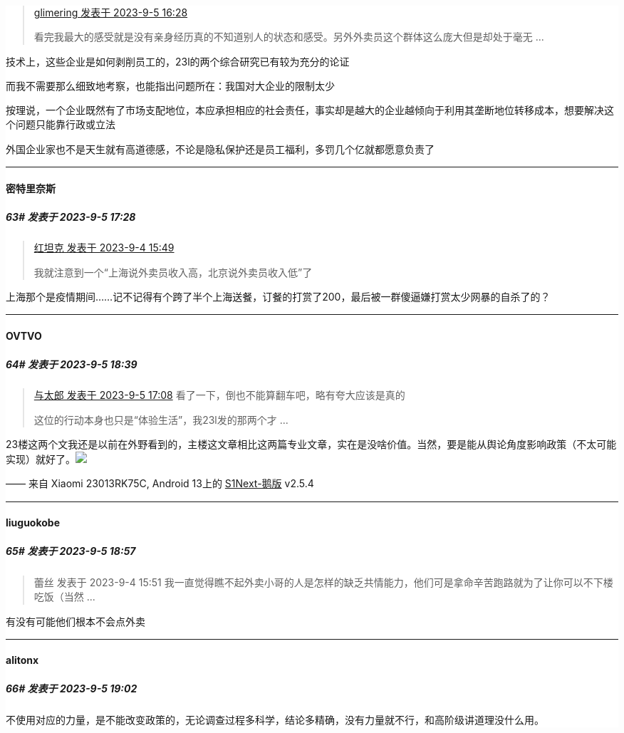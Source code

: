 <blockquote><a href="httphttps://bbs.saraba1st.com/2b/forum.php?mod=redirect&amp;goto=findpost&amp;pid=62301302&amp;ptid=2151247" target="_blank">glimering 发表于 2023-9-5 16:28</a>

看完我最大的感受就是没有亲身经历真的不知道别人的状态和感受。另外外卖员这个群体这么庞大但是却处于毫无 ...</blockquote>
技术上，这些企业是如何剥削员工的，23l的两个综合研究已有较为充分的论证

而我不需要那么细致地考察，也能指出问题所在：我国对大企业的限制太少

按理说，一个企业既然有了市场支配地位，本应承担相应的社会责任，事实却是越大的企业越倾向于利用其垄断地位转移成本，想要解决这个问题只能靠行政或立法

外国企业家也不是天生就有高道德感，不论是隐私保护还是员工福利，多罚几个亿就都愿意负责了


*****

####  密特里奈斯  
##### 63#       发表于 2023-9-5 17:28

<blockquote><a href="httphttps://bbs.saraba1st.com/2b/forum.php?mod=redirect&amp;goto=findpost&amp;pid=62289434&amp;ptid=2151247" target="_blank">红坦克 发表于 2023-9-4 15:49</a>

我就注意到一个“上海说外卖员收入高，北京说外卖员收入低”了</blockquote>
上海那个是疫情期间……记不记得有个跨了半个上海送餐，订餐的打赏了200，最后被一群傻逼嫌打赏太少网暴的自杀了的？


*****

####  OVTVO  
##### 64#       发表于 2023-9-5 18:39

<blockquote><a href="httphttps://bbs.saraba1st.com/2b/forum.php?mod=redirect&amp;goto=findpost&amp;pid=62301771&amp;ptid=2151247" target="_blank">与太郎 发表于 2023-9-5 17:08</a>
看了一下，倒也不能算翻车吧，略有夸大应该是真的

这位的行动本身也只是“体验生活”，我23l发的那两个才 ...</blockquote>
23楼这两个文我还是以前在外野看到的，主楼这文章相比这两篇专业文章，实在是没啥价值。当然，要是能从舆论角度影响政策（不太可能实现）就好了。<img src="https://static.saraba1st.com/image/smiley/face2017/100.png" referrerpolicy="no-referrer">

—— 来自 Xiaomi 23013RK75C, Android 13上的 [S1Next-鹅版](https://github.com/ykrank/S1-Next/releases) v2.5.4


*****

####  liuguokobe  
##### 65#       发表于 2023-9-5 18:57

<blockquote>蕾丝 发表于 2023-9-4 15:51
我一直觉得瞧不起外卖小哥的人是怎样的缺乏共情能力，他们可是拿命辛苦跑路就为了让你可以不下楼吃饭（当然 ...</blockquote>
有没有可能他们根本不会点外卖

*****

####  alitonx  
##### 66#       发表于 2023-9-5 19:02

不使用对应的力量，是不能改变政策的，无论调查过程多科学，结论多精确，没有力量就不行，和高阶级讲道理没什么用。

